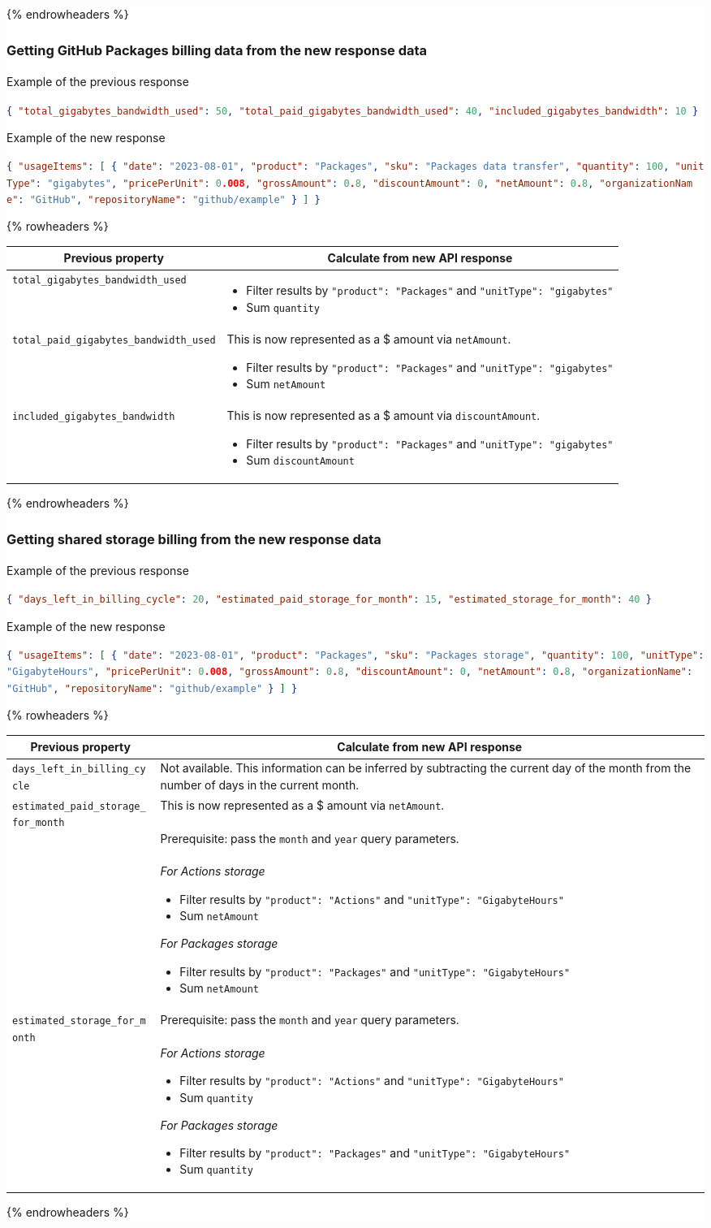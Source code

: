{% endrowheaders %}

### Getting GitHub Packages billing data from the new response data

Example of the previous response

```json
{ "total_gigabytes_bandwidth_used": 50, "total_paid_gigabytes_bandwidth_used": 40, "included_gigabytes_bandwidth": 10 }
```

Example of the new response

```json
{ "usageItems": [ { "date": "2023-08-01", "product": "Packages", "sku": "Packages data transfer", "quantity": 100, "unitType": "gigabytes", "pricePerUnit": 0.008, "grossAmount": 0.8, "discountAmount": 0, "netAmount": 0.8, "organizationName": "GitHub", "repositoryName": "github/example" } ] }
```

{% rowheaders %}

| Previous property	| Calculate from new API response |
|------	|-----------	|
| `total_gigabytes_bandwidth_used` | <ul><li>Filter results by `"product": "Packages"` and `"unitType": "gigabytes"` </li><li>Sum `quantity`</li></ul> |
| `total_paid_gigabytes_bandwidth_used`| This is now represented as a $ amount via `netAmount`. <ul><li>Filter results by `"product": "Packages"` and `"unitType": "gigabytes"`</li><li>Sum `netAmount`</li></ul> |
| `included_gigabytes_bandwidth` | This is now represented as a $ amount via `discountAmount`.<ul><li>Filter results by `"product": "Packages"` and `"unitType": "gigabytes"`</li><li>Sum `discountAmount`</li></ul> |

{% endrowheaders %}

### Getting shared storage billing from the new response data

Example of the previous response

```json
{ "days_left_in_billing_cycle": 20, "estimated_paid_storage_for_month": 15, "estimated_storage_for_month": 40 }
```

Example of the new response

```json
{ "usageItems": [ { "date": "2023-08-01", "product": "Packages", "sku": "Packages storage", "quantity": 100, "unitType": "GigabyteHours", "pricePerUnit": 0.008, "grossAmount": 0.8, "discountAmount": 0, "netAmount": 0.8, "organizationName": "GitHub", "repositoryName": "github/example" } ] }
```

{% rowheaders %}

| Previous property	| Calculate from new API response |
|------	|-----------	|
| `days_left_in_billing_cycle` | Not available. This information can be inferred by subtracting the current day of the month from the number of days in the current month. |
| `estimated_paid_storage_for_month`| This is now represented as a $ amount via `netAmount`. <br><br> Prerequisite: pass the `month` and `year` query parameters. <br><br>  <i> For Actions storage </i> <ul><li> Filter results by `"product": "Actions"` and `"unitType": "GigabyteHours"`</li><li> Sum `netAmount`</li></ul>  <i> For Packages storage </i> <ul><li> Filter results by `"product": "Packages"` and `"unitType": "GigabyteHours"`</li><li> Sum `netAmount`</li></ul>|
| `estimated_storage_for_month` | Prerequisite: pass the `month` and `year` query parameters.  <br><br>  <i> For Actions storage </i> <ul><li> Filter results by `"product": "Actions"` and `"unitType": "GigabyteHours"`</li><li> Sum `quantity`</li></ul>  <i> For Packages storage </i> <ul><li> Filter results by `"product": "Packages"` and `"unitType": "GigabyteHours"`</li><li> Sum `quantity`</li></ul>|

{% endrowheaders %}


